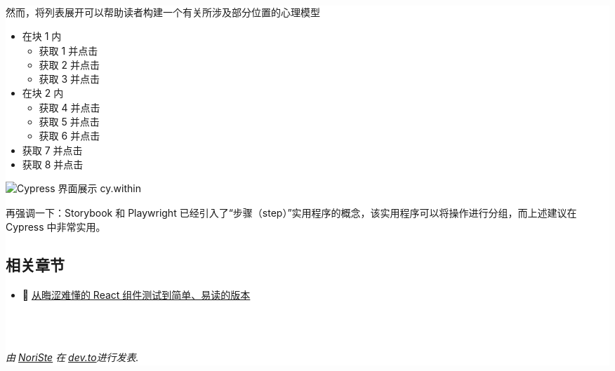 然而，将列表展开可以帮助读者构建一个有关所涉及部分位置的心理模型

- 在块 1 内
  - 获取 1 并点击
  - 获取 2 并点击
  - 获取 3 并点击
- 在块 2 内
  - 获取 4 并点击
  - 获取 5 并点击
  - 获取 6 并点击
- 获取 7 并点击
- 获取 8 并点击

![Cypress 界面展示 cy.within](../../assets/images/test-code-with-debugging-in-mind/cy-within.png)

再强调一下：Storybook 和 Playwright 已经引入了“步骤（step）”实用程序的概念，该实用程序可以将操作进行分组，而上述建议在 Cypress 中非常实用。

## 相关章节

- 🔗 [从晦涩难懂的 React 组件测试到简单、易读的版本](/sections//real-life-examples/from-unreadable-react-component-tests-to-simple-ones.zh.md)

<br/><br/>

*由 [NoriSte](https://github.com/NoriSte) 在 [dev.to](https://dev.to/noriste/improving-ui-testss-code-to-ease-debugging-them-later-2478j)进行发表.*
